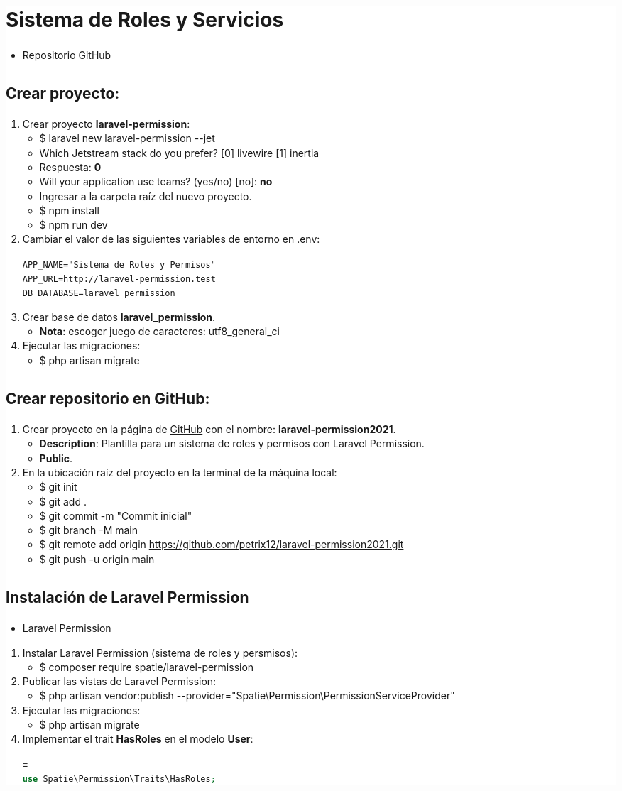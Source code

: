 # Sistema de Roles y Servicios
+ [Repositorio GitHub](https://github.com/petrix12/laravel-permission2021.git)

## Crear proyecto:
1. Crear proyecto **laravel-permission**:
    + $ laravel new laravel-permission --jet
    + Which Jetstream stack do you prefer?
        [0] livewire
        [1] inertia
    + Respuesta: **0**
    + Will your application use teams? (yes/no) [no]: **no**
    + Ingresar a la carpeta raíz del nuevo proyecto.
    + $ npm install
    + $ npm run dev
2. Cambiar el valor de las siguientes variables de entorno en .env:
    ```env
    APP_NAME="Sistema de Roles y Permisos"
    APP_URL=http://laravel-permission.test
    DB_DATABASE=laravel_permission
    ```
3. Crear base de datos **laravel_permission**.
    + **Nota**: escoger juego de caracteres: utf8_general_ci 
4. Ejecutar las migraciones:
    + $ php artisan migrate

## Crear repositorio en GitHub:
1. Crear proyecto en la página de [GitHub](https://github.com) con el nombre: **laravel-permission2021**.
    + **Description**: Plantilla para un sistema de roles y permisos con Laravel Permission.
    + **Public**.
2. En la ubicación raíz del proyecto en la terminal de la máquina local:
    + $ git init
    + $ git add .
    + $ git commit -m "Commit inicial"
    + $ git branch -M main
    + $ git remote add origin https://github.com/petrix12/laravel-permission2021.git
    + $ git push -u origin main

## Instalación de Laravel Permission
+ [Laravel Permission](https://spatie.be/docs/laravel-permission/v3/basic-usage/basic-usage)
1. Instalar Laravel Permission (sistema de roles y persmisos):
    + $ composer require spatie/laravel-permission
2. Publicar las vistas de Laravel Permission:
    + $ php artisan vendor:publish --provider="Spatie\Permission\PermissionServiceProvider"
3. Ejecutar las migraciones:
    + $ php artisan migrate
4. Implementar el trait **HasRoles** en el modelo **User**:
    ```php
    ≡
    use Spatie\Permission\Traits\HasRoles;
